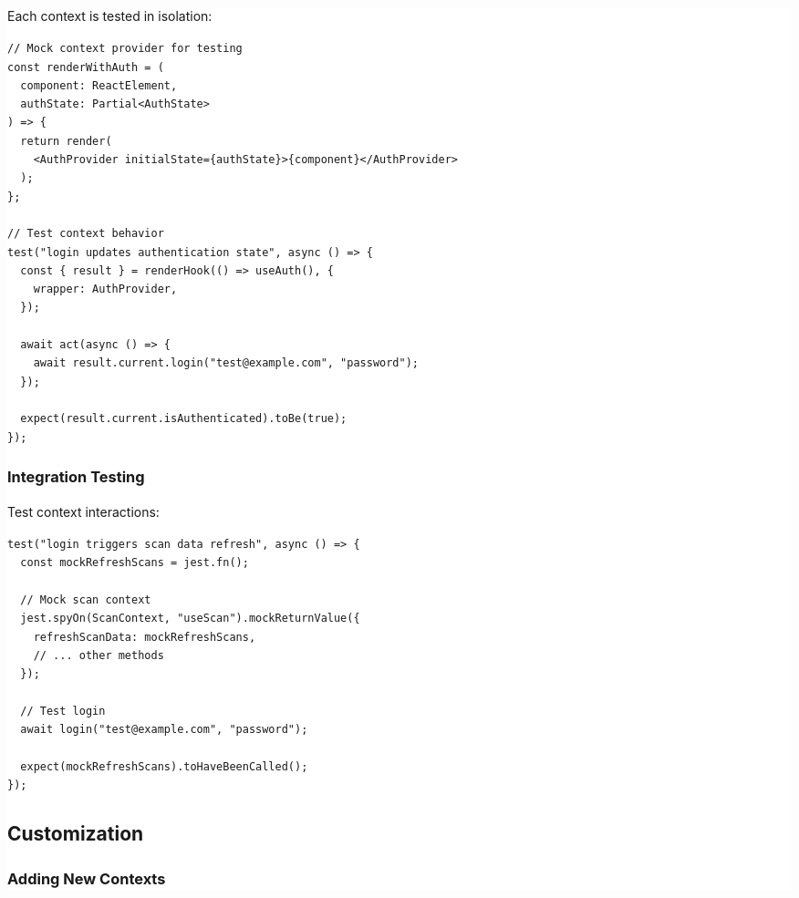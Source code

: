 Each context is tested in isolation:

```tsx
// Mock context provider for testing
const renderWithAuth = (
  component: ReactElement,
  authState: Partial<AuthState>
) => {
  return render(
    <AuthProvider initialState={authState}>{component}</AuthProvider>
  );
};

// Test context behavior
test("login updates authentication state", async () => {
  const { result } = renderHook(() => useAuth(), {
    wrapper: AuthProvider,
  });

  await act(async () => {
    await result.current.login("test@example.com", "password");
  });

  expect(result.current.isAuthenticated).toBe(true);
});
```

### Integration Testing

Test context interactions:

```tsx
test("login triggers scan data refresh", async () => {
  const mockRefreshScans = jest.fn();

  // Mock scan context
  jest.spyOn(ScanContext, "useScan").mockReturnValue({
    refreshScanData: mockRefreshScans,
    // ... other methods
  });

  // Test login
  await login("test@example.com", "password");

  expect(mockRefreshScans).toHaveBeenCalled();
});
```

## Customization

### Adding New Contexts
